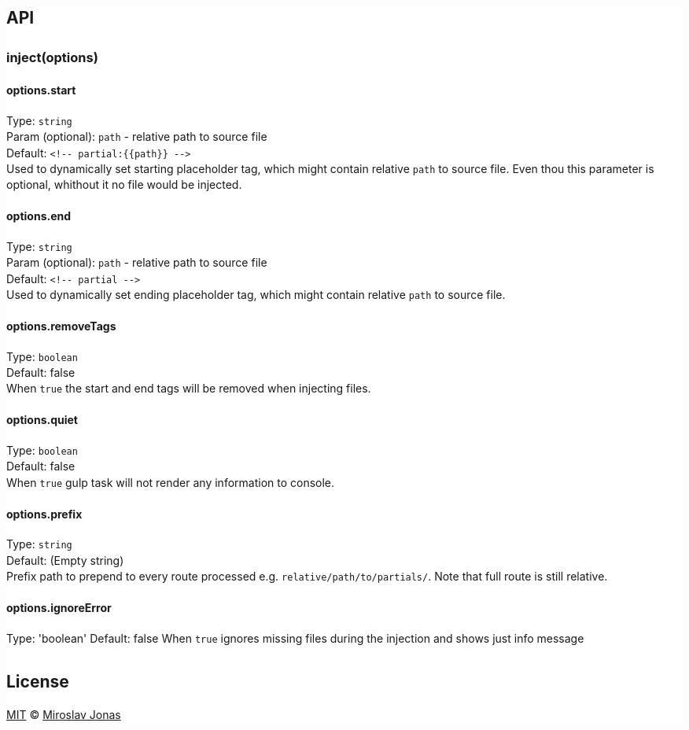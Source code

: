 ```html
```

## API

### inject(options)

#### options.start
Type: `string`  
Param (optional): `path` - relative path to source file  
Default: `<!-- partial:{{path}} -->`  
Used to dynamically set starting placeholder tag, which might contain relative `path` to source file. Even thou this parameter is optional, whithout it no file would be injected.

#### options.end
Type: `string`  
Param (optional): `path` - relative path to source file     
Default: `<!-- partial -->`  
Used to dynamically set ending placeholder tag, which might contain relative `path` to source file.

#### options.removeTags
Type: `boolean`  
Default: false  
When `true` the start and end tags will be removed when injecting files.

#### options.quiet
Type: `boolean`  
Default: false  
When `true` gulp task will not render any information to console.

#### options.prefix
Type: `string`  
Default: (Empty string)  
Prefix path to prepend to every route processed e.g. `relative/path/to/partials/`. Note that full route is still relative.

#### options.ignoreError
Type: 'boolean'
Default: false
When `true` ignores missing files during the injection and shows just info message 

## License

[MIT](http://en.wikipedia.org/wiki/MIT_License) © [Miroslav Jonas](mailto:meeroslav@yahoo.com)

[npm-url]: https://npmjs.org/package/gulp-inject-partials
[npm-image]: https://img.shields.io/npm/v/gulp-inject-partials.png

[travis-url]: http://travis-ci.org/meeroslav/gulp-inject-partials
[travis-image]: https://travis-ci.org/meeroslav/gulp-inject-partials.svg?branch=master

[depstat-url]: https://david-dm.org/meeroslav/gulp-inject-partials
[depstat-image]: https://david-dm.org/meeroslav/gulp-inject-partials.png

[codeclimate-url]: https://codeclimate.com/github/meeroslav/gulp-inject-partials
[codeclimate-image]: https://codeclimate.com/github/meeroslav/gulp-inject-partials/badges/gpa.svg
